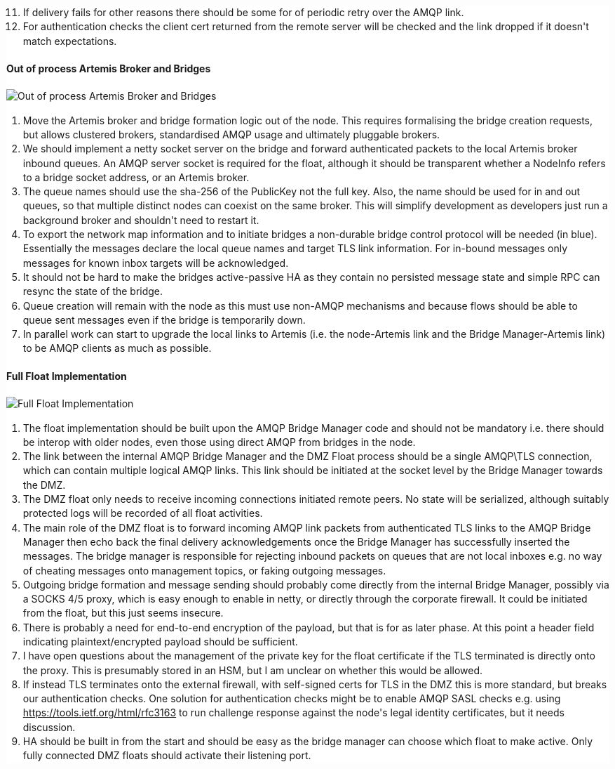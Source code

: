 11. If delivery fails for other reasons there should be some for of periodic retry over the AMQP link.
12. For authentication checks the client cert returned from the remote server will be checked and the link dropped if it doesn't match expectations.

#### Out of process Artemis Broker and Bridges
![Out of process Artemis Broker and Bridges](./out-of-proc-artemis-broker-bridges.png)

1. Move the Artemis broker and bridge formation logic out of the node. This requires formalising the bridge creation requests, but allows clustered brokers, standardised AMQP usage and ultimately pluggable brokers.
2. We should implement a netty socket server on the bridge and forward authenticated packets to the local Artemis broker inbound queues. An AMQP server socket is required for the float, although it should be transparent whether a NodeInfo refers to a bridge socket address, or an Artemis broker.
3. The queue names should use the sha-256 of the PublicKey not the full key. Also, the name should be used for in and out queues, so that multiple distinct nodes can coexist on the same broker. This will simplify development as developers just run a background broker and shouldn't need to restart it.
4. To export the network map information and to initiate bridges a non-durable bridge control protocol will be needed (in blue). Essentially the messages declare the local queue names and target TLS link information. For in-bound messages only messages for known inbox targets will be acknowledged.
5. It should not be hard to make the bridges active-passive HA as they contain no persisted message state and simple RPC can resync the state of the bridge.
6. Queue creation will remain with the node as this must use non-AMQP mechanisms and because flows should be able to queue sent messages even if the bridge is temporarily down.
7. In parallel work can start to upgrade the local links to Artemis (i.e. the node-Artemis link and the Bridge Manager-Artemis link) to be AMQP clients as much as possible.

#### Full Float Implementation
![Full Float Implementation](./full-float.png)

1. The float implementation should be built upon the AMQP Bridge Manager code and should not be mandatory i.e. there should be interop with older nodes, even those using direct AMQP from bridges in the node.
2. The link between the internal AMQP Bridge Manager and the DMZ Float process should be a single AMQP\TLS connection, which can contain multiple logical AMQP links. This link should be initiated at the socket level by the Bridge Manager towards the DMZ.
3. The DMZ float only needs to receive incoming connections initiated remote peers. No state will be serialized, although suitably protected logs will be recorded of all float activities.
4. The main role of the DMZ float is to forward incoming AMQP link packets from authenticated TLS links to the AMQP Bridge Manager then echo back the final delivery acknowledgements once the Bridge Manager has successfully inserted the messages. The bridge manager is responsible for rejecting inbound packets on queues that are not local inboxes e.g. no way of cheating messages onto management topics, or faking outgoing messages.
5. Outgoing bridge formation and message sending should probably come directly from the internal Bridge Manager, possibly via a SOCKS 4/5 proxy, which is easy enough to enable in netty, or directly through the corporate firewall. It could be initiated from the float, but this just seems insecure.
6. There is probably a need for end-to-end encryption of the payload, but that is for as later phase. At this point a header field indicating plaintext/encrypted payload should be sufficient.
7. I have open questions about the management of the private key for the float certificate if the TLS terminated is directly onto the proxy. This is presumably stored in an HSM, but I am unclear on whether this would be allowed.
8. If instead TLS terminates onto the external firewall, with self-signed certs for TLS in the DMZ this is more standard, but breaks our authentication checks. One solution for authentication checks might be to enable AMQP SASL checks e.g. using https://tools.ietf.org/html/rfc3163 to run challenge response against the node's legal identity certificates, but it needs discussion.
9. HA should be built in from the start and should be easy as the bridge manager can choose which float to make active. Only fully connected DMZ floats should activate their listening port.
